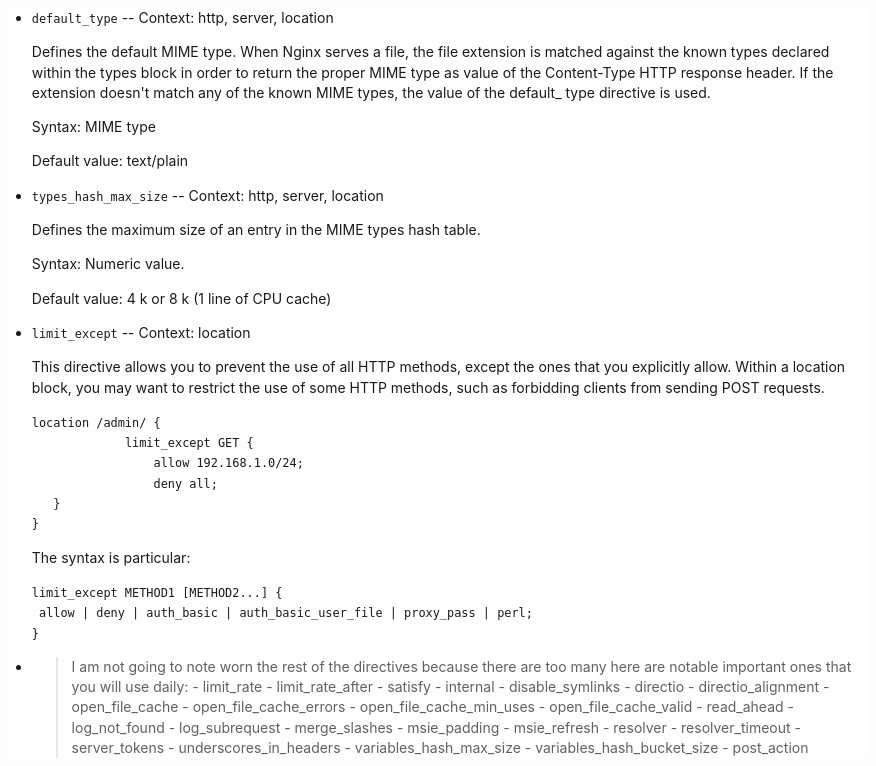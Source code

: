 - `default_type` -- Context: http, server, location
	
	Defines the default MIME type. When Nginx serves a file, the file extension is matched against the known types declared within the types block in order to return the proper MIME type as value of the Content-Type HTTP response header. If the extension doesn't match any of the known MIME types, the value of the default_ type directive is used.

	Syntax: MIME type 
	
	Default value: text/plain
	
- `types_hash_max_size` -- Context: http, server, location
	
	Defines the maximum size of an entry in the MIME types hash table. 
	
	Syntax: Numeric value.

	Default value: 4 k or 8 k (1 line of CPU cache)
	
- `limit_except` -- Context: location

	This directive allows you to prevent the use of all HTTP methods, except the ones that you explicitly allow. Within a location block, you may want to restrict the use of some HTTP methods, such as forbidding clients from sending POST requests.
	```
	location /admin/ {
				 limit_except GET {
					 allow 192.168.1.0/24;
					 deny all; 
	   }
	}
	```
	The syntax is particular:
	```
	limit_except METHOD1 [METHOD2...] {
     allow | deny | auth_basic | auth_basic_user_file | proxy_pass | perl; 
	}
	```
	
- > I am not going to note worn the rest of the directives because there are too many here are notable important ones that you will use daily:
		- limit_rate
		- limit_rate_after
		- satisfy
		- internal
		- disable_symlinks
		- directio
		- directio_alignment
		- open_file_cache
		- open_file_cache_errors
		- open_file_cache_min_uses
		- open_file_cache_valid
		- read_ahead
		- log_not_found
		- log_subrequest
		- merge_slashes
		- msie_padding
		- msie_refresh
		- resolver
		- resolver_timeout
		- server_tokens
		- underscores_in_headers
		- variables_hash_max_size
		- variables_hash_bucket_size
		- post_action
	